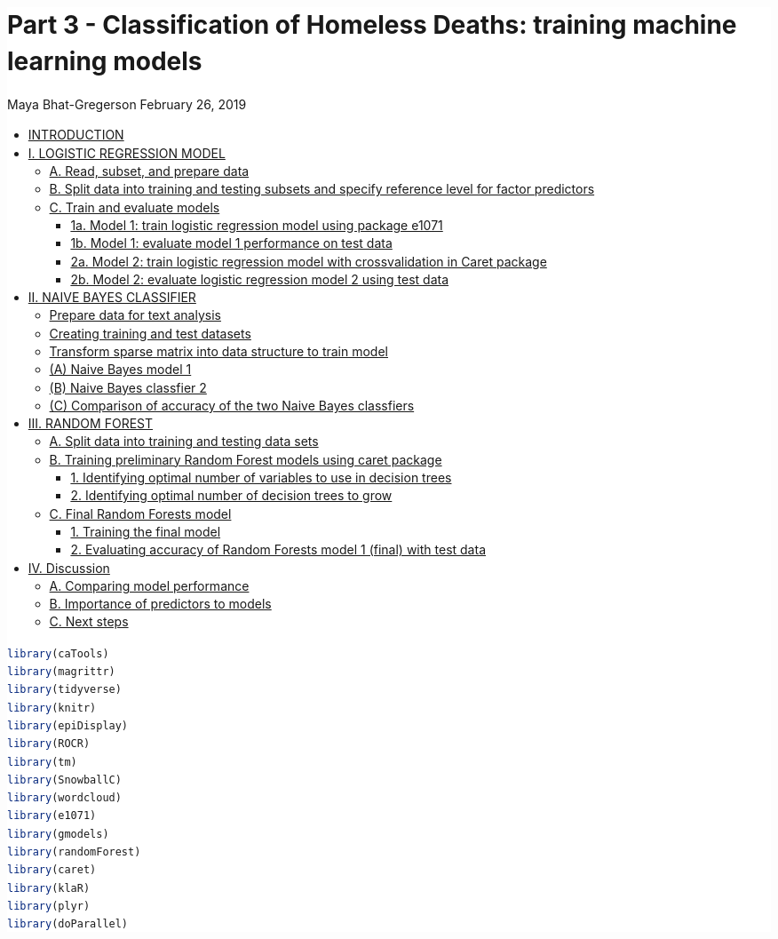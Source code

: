 Part 3 - Classification of Homeless Deaths: training machine learning models
================
Maya Bhat-Gregerson
February 26, 2019

-   [INTRODUCTION](#introduction)
-   [I. LOGISTIC REGRESSION MODEL](#i.-logistic-regression-model)
    -   [A. Read, subset, and prepare data](#a.-read-subset-and-prepare-data)
    -   [B. Split data into training and testing subsets and specify reference level for factor predictors](#b.-split-data-into-training-and-testing-subsets-and-specify-reference-level-for-factor-predictors)
    -   [C. Train and evaluate models](#c.-train-and-evaluate-models)
        -   [1a. Model 1: train logistic regression model using package e1071](#a.-model-1-train-logistic-regression-model-using-package-e1071)
        -   [1b. Model 1: evaluate model 1 performance on test data](#b.-model-1-evaluate-model-1-performance-on-test-data)
        -   [2a. Model 2: train logistic regression model with crossvalidation in Caret package](#a.-model-2-train-logistic-regression-model-with-crossvalidation-in-caret-package)
        -   [2b. Model 2: evaluate logistic regression model 2 using test data](#b.-model-2-evaluate-logistic-regression-model-2-using-test-data)
-   [II. NAIVE BAYES CLASSIFIER](#ii.-naive-bayes-classifier)
    -   [Prepare data for text analysis](#prepare-data-for-text-analysis)
    -   [Creating training and test datasets](#creating-training-and-test-datasets)
    -   [Transform sparse matrix into data structure to train model](#transform-sparse-matrix-into-data-structure-to-train-model)
    -   [(A) Naive Bayes model 1](#a-naive-bayes-model-1)
    -   [(B) Naive Bayes classfier 2](#b-naive-bayes-classfier-2)
    -   [(C) Comparison of accuracy of the two Naive Bayes classfiers](#c-comparison-of-accuracy-of-the-two-naive-bayes-classfiers)
-   [III. RANDOM FOREST](#iii.-random-forest)
    -   [A. Split data into training and testing data sets](#a.-split-data-into-training-and-testing-data-sets)
    -   [B. Training preliminary Random Forest models using caret package](#b.-training-preliminary-random-forest-models-using-caret-package)
        -   [1. Identifying optimal number of variables to use in decision trees](#identifying-optimal-number-of-variables-to-use-in-decision-trees)
        -   [2. Identifying optimal number of decision trees to grow](#identifying-optimal-number-of-decision-trees-to-grow)
    -   [C. Final Random Forests model](#c.-final-random-forests-model)
        -   [1. Training the final model](#training-the-final-model)
        -   [2. Evaluating accuracy of Random Forests model 1 (final) with test data](#evaluating-accuracy-of-random-forests-model-1-final-with-test-data)
-   [IV. Discussion](#iv.-discussion)
    -   [A. Comparing model performance](#a.-comparing-model-performance)
    -   [B. Importance of predictors to models](#b.-importance-of-predictors-to-models)
    -   [C. Next steps](#c.-next-steps)

``` r
library(caTools)
library(magrittr)
library(tidyverse)
library(knitr)
library(epiDisplay)
library(ROCR)
library(tm)
library(SnowballC)
library(wordcloud)
library(e1071)
library(gmodels)
library(randomForest)
library(caret)
library(klaR)
library(plyr)
library(doParallel)

```